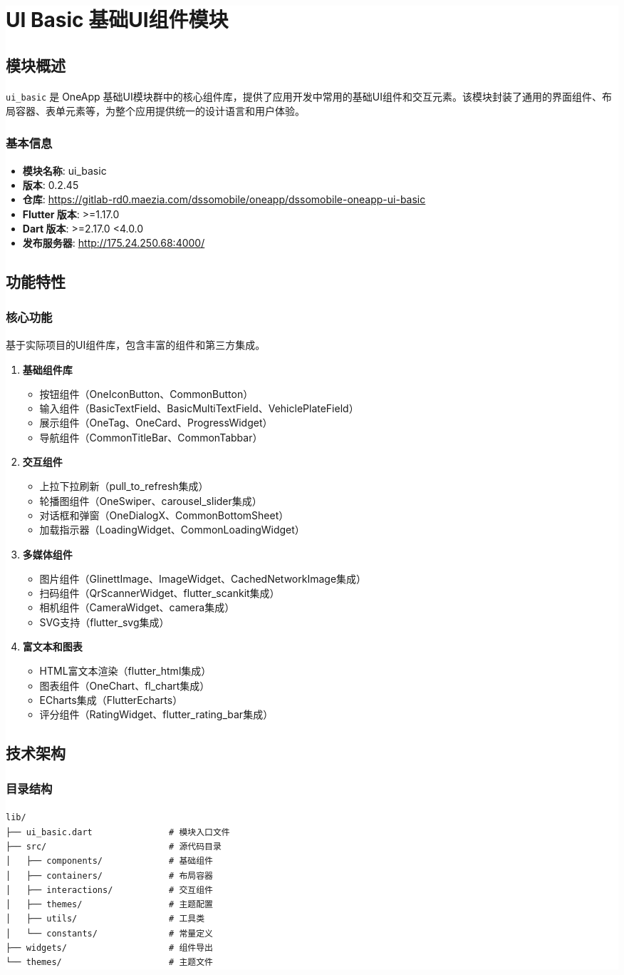 # UI Basic 基础UI组件模块

## 模块概述

`ui_basic` 是 OneApp 基础UI模块群中的核心组件库，提供了应用开发中常用的基础UI组件和交互元素。该模块封装了通用的界面组件、布局容器、表单元素等，为整个应用提供统一的设计语言和用户体验。

### 基本信息
- **模块名称**: ui_basic
- **版本**: 0.2.45
- **仓库**: https://gitlab-rd0.maezia.com/dssomobile/oneapp/dssomobile-oneapp-ui-basic
- **Flutter 版本**: >=1.17.0
- **Dart 版本**: >=2.17.0 <4.0.0
- **发布服务器**: http://175.24.250.68:4000/

## 功能特性

### 核心功能
基于实际项目的UI组件库，包含丰富的组件和第三方集成。

1. **基础组件库**
   - 按钮组件（OneIconButton、CommonButton）
   - 输入组件（BasicTextField、BasicMultiTextField、VehiclePlateField）
   - 展示组件（OneTag、OneCard、ProgressWidget）
   - 导航组件（CommonTitleBar、CommonTabbar）

2. **交互组件**
   - 上拉下拉刷新（pull_to_refresh集成）
   - 轮播图组件（OneSwiper、carousel_slider集成）
   - 对话框和弹窗（OneDialogX、CommonBottomSheet）
   - 加载指示器（LoadingWidget、CommonLoadingWidget）

3. **多媒体组件**
   - 图片组件（GlinettImage、ImageWidget、CachedNetworkImage集成）
   - 扫码组件（QrScannerWidget、flutter_scankit集成）
   - 相机组件（CameraWidget、camera集成）
   - SVG支持（flutter_svg集成）

4. **富文本和图表**
   - HTML富文本渲染（flutter_html集成）
   - 图表组件（OneChart、fl_chart集成）
   - ECharts集成（FlutterEcharts）
   - 评分组件（RatingWidget、flutter_rating_bar集成）

## 技术架构

### 目录结构
```
lib/
├── ui_basic.dart               # 模块入口文件
├── src/                        # 源代码目录
│   ├── components/             # 基础组件
│   ├── containers/             # 布局容器
│   ├── interactions/           # 交互组件
│   ├── themes/                 # 主题配置
│   ├── utils/                  # 工具类
│   └── constants/              # 常量定义
├── widgets/                    # 组件导出
└── themes/                     # 主题文件
```
